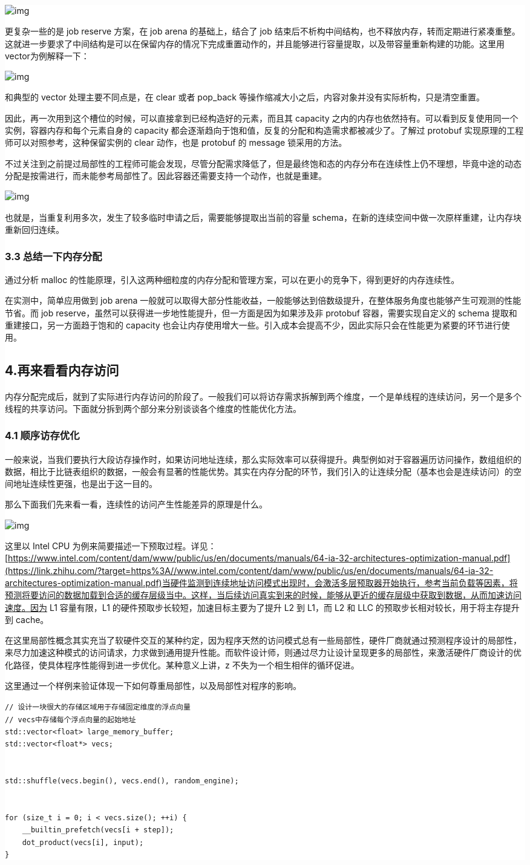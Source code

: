 ![img](https://pic2.zhimg.com/80/v2-ffa508ef2aadc2fa4ed775e3d09cf441_720w.webp)

更复杂一些的是 job reserve 方案，在 job arena 的基础上，结合了 job 结束后不析构中间结构，也不释放内存，转而定期进行紧凑重整。这就进一步要求了中间结构是可以在保留内存的情况下完成重置动作的，并且能够进行容量提取，以及带容量重新构建的功能。这里用 vector<string>为例解释一下：

![img](https://pic4.zhimg.com/80/v2-a785dea5afadfdd13963efae0795b86b_720w.webp)

和典型的 vector 处理主要不同点是，在 clear 或者 pop_back 等操作缩减大小之后，内容对象并没有实际析构，只是清空重置。

因此，再一次用到这个槽位的时候，可以直接拿到已经构造好的元素，而且其 capacity 之内的内存也依然持有。可以看到反复使用同一个实例，容器内存和每个元素自身的 capacity 都会逐渐趋向于饱和值，反复的分配和构造需求都被减少了。了解过 protobuf 实现原理的工程师可以对照参考，这种保留实例的 clear 动作，也是 protobuf 的 message 锁采用的方法。

不过关注到之前提过局部性的工程师可能会发现，尽管分配需求降低了，但是最终饱和态的内存分布在连续性上仍不理想，毕竟中途的动态分配是按需进行，而未能参考局部性了。因此容器还需要支持一个动作，也就是重建。



![img](https://pic2.zhimg.com/80/v2-2c1c3b61805e4ae1e0467dfd9aa33c89_720w.webp)



也就是，当重复利用多次，发生了较多临时申请之后，需要能够提取出当前的容量 schema，在新的连续空间中做一次原样重建，让内存块重新回归连续。

### 3.3 总结一下内存分配

通过分析 malloc 的性能原理，引入这两种细粒度的内存分配和管理方案，可以在更小的竞争下，得到更好的内存连续性。

在实测中，简单应用做到 job arena 一般就可以取得大部分性能收益，一般能够达到倍数级提升，在整体服务角度也能够产生可观测的性能节省。而 job reserve，虽然可以获得进一步地性能提升，但一方面是因为如果涉及非 protobuf 容器，需要实现自定义的 schema 提取和重建接口，另一方面趋于饱和的 capacity 也会让内存使用增大一些。引入成本会提高不少，因此实际只会在性能更为紧要的环节进行使用。

## 4.再来看看内存访问

内存分配完成后，就到了实际进行内存访问的阶段了。一般我们可以将访存需求拆解到两个维度，一个是单线程的连续访问，另一个是多个线程的共享访问。下面就分拆到两个部分来分别谈谈各个维度的性能优化方法。

### 4.1 顺序访存优化

一般来说，当我们要执行大段访存操作时，如果访问地址连续，那么实际效率可以获得提升。典型例如对于容器遍历访问操作，数组组织的数据，相比于比链表组织的数据，一般会有显著的性能优势。其实在内存分配的环节，我们引入的让连续分配（基本也会是连续访问）的空间地址连续性更强，也是出于这一目的。

那么下面我们先来看一看，连续性的访问产生性能差异的原理是什么。

![img](https://pic2.zhimg.com/80/v2-e3b1b8973c5d5e1f16e2fbb47a9ab189_720w.webp)

这里以 Intel CPU 为例来简要描述一下预取过程。详见：[https://www.intel.com/content/dam/www/public/us/en/documents/manuals/64-ia-32-architectures-optimization-manual.pdf](https://link.zhihu.com/?target=https%3A//www.intel.com/content/dam/www/public/us/en/documents/manuals/64-ia-32-architectures-optimization-manual.pdf)当硬件监测到连续地址访问模式出现时，会激活多层预取器开始执行，参考当前负载等因素，将预测将要访问的数据加载到合适的缓存层级当中。这样，当后续访问真实到来的时候，能够从更近的缓存层级中获取到数据，从而加速访问速度。因为 L1 容量有限，L1 的硬件预取步长较短，加速目标主要为了提升 L2 到 L1，而 L2 和 LLC 的预取步长相对较长，用于将主存提升到 cache。

在这里局部性概念其实充当了软硬件交互的某种约定，因为程序天然的访问模式总有一些局部性，硬件厂商就通过预测程序设计的局部性，来尽力加速这种模式的访问请求，力求做到通用提升性能。而软件设计师，则通过尽力让设计呈现更多的局部性，来激活硬件厂商设计的优化路径，使具体程序性能得到进一步优化。某种意义上讲，z 不失为一个相生相伴的循环促进。

这里通过一个样例来验证体现一下如何尊重局部性，以及局部性对程序的影响。

```text
// 设计一块很大的存储区域用于存储固定维度的浮点向量
// vecs中存储每个浮点向量的起始地址
std::vector<float> large_memory_buffer;
std::vector<float*> vecs;


std::shuffle(vecs.begin(), vecs.end(), random_engine);


for (size_t i = 0; i < vecs.size(); ++i) {
    __builtin_prefetch(vecs[i + step]);
    dot_product(vecs[i], input);
}
```
